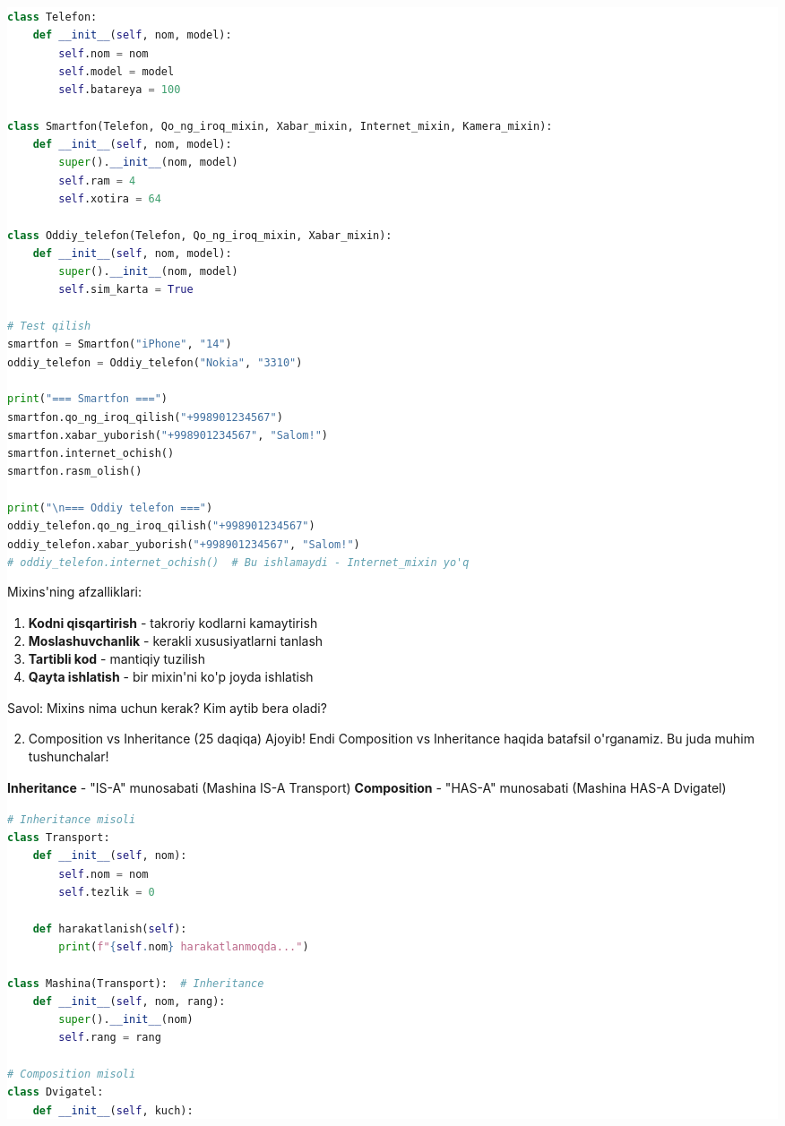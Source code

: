 ```python
class Telefon:
    def __init__(self, nom, model):
        self.nom = nom
        self.model = model
        self.batareya = 100

class Smartfon(Telefon, Qo_ng_iroq_mixin, Xabar_mixin, Internet_mixin, Kamera_mixin):
    def __init__(self, nom, model):
        super().__init__(nom, model)
        self.ram = 4
        self.xotira = 64

class Oddiy_telefon(Telefon, Qo_ng_iroq_mixin, Xabar_mixin):
    def __init__(self, nom, model):
        super().__init__(nom, model)
        self.sim_karta = True

# Test qilish
smartfon = Smartfon("iPhone", "14")
oddiy_telefon = Oddiy_telefon("Nokia", "3310")

print("=== Smartfon ===")
smartfon.qo_ng_iroq_qilish("+998901234567")
smartfon.xabar_yuborish("+998901234567", "Salom!")
smartfon.internet_ochish()
smartfon.rasm_olish()

print("\n=== Oddiy telefon ===")
oddiy_telefon.qo_ng_iroq_qilish("+998901234567")
oddiy_telefon.xabar_yuborish("+998901234567", "Salom!")
# oddiy_telefon.internet_ochish()  # Bu ishlamaydi - Internet_mixin yo'q
```

Mixins'ning afzalliklari:
1. **Kodni qisqartirish** - takroriy kodlarni kamaytirish
2. **Moslashuvchanlik** - kerakli xususiyatlarni tanlash
3. **Tartibli kod** - mantiqiy tuzilish
4. **Qayta ishlatish** - bir mixin'ni ko'p joyda ishlatish

Savol: Mixins nima uchun kerak? Kim aytib bera oladi?


2. Composition vs Inheritance (25 daqiqa)
Ajoyib! Endi Composition vs Inheritance haqida batafsil o'rganamiz. Bu juda muhim tushunchalar!

**Inheritance** - "IS-A" munosabati (Mashina IS-A Transport)
**Composition** - "HAS-A" munosabati (Mashina HAS-A Dvigatel)

```python
# Inheritance misoli
class Transport:
    def __init__(self, nom):
        self.nom = nom
        self.tezlik = 0
    
    def harakatlanish(self):
        print(f"{self.nom} harakatlanmoqda...")

class Mashina(Transport):  # Inheritance
    def __init__(self, nom, rang):
        super().__init__(nom)
        self.rang = rang

# Composition misoli
class Dvigatel:
    def __init__(self, kuch):
```